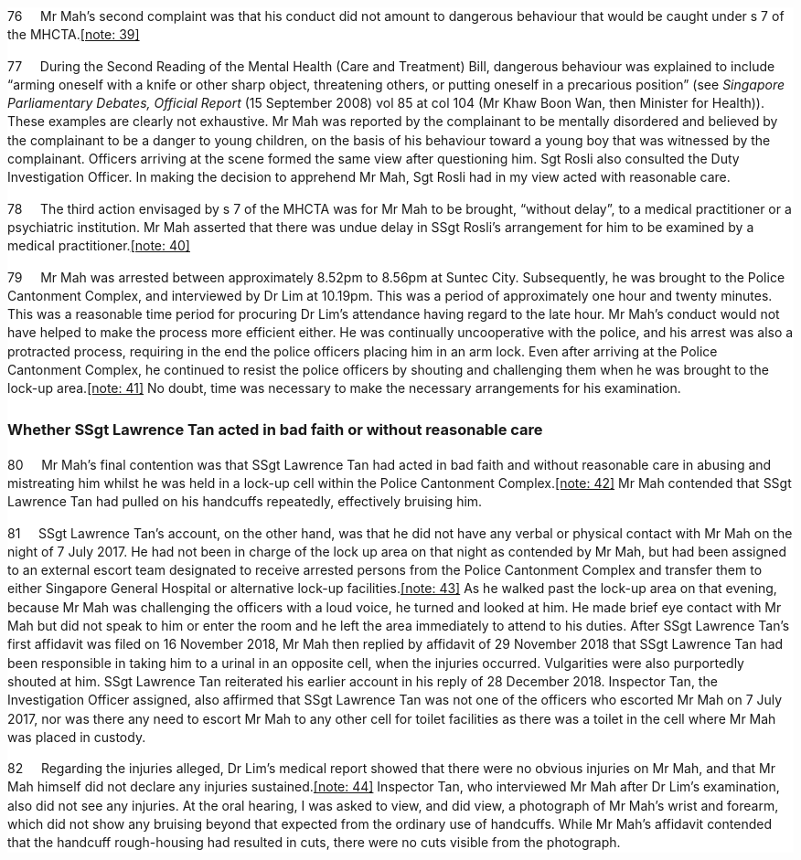 76     Mr Mah’s second complaint was that his conduct did not amount to dangerous behaviour that would be caught under s 7 of the MHCTA.[\[note: 39\]](#Ftn_39)

77     During the Second Reading of the Mental Health (Care and Treatment) Bill, dangerous behaviour was explained to include “arming oneself with a knife or other sharp object, threatening others, or putting oneself in a precarious position” (see _Singapore Parliamentary Debates, Official Report_ (15 September 2008) vol 85 at col 104 (Mr Khaw Boon Wan, then Minister for Health)). These examples are clearly not exhaustive. Mr Mah was reported by the complainant to be mentally disordered and believed by the complainant to be a danger to young children, on the basis of his behaviour toward a young boy that was witnessed by the complainant. Officers arriving at the scene formed the same view after questioning him. Sgt Rosli also consulted the Duty Investigation Officer. In making the decision to apprehend Mr Mah, Sgt Rosli had in my view acted with reasonable care.

78     The third action envisaged by s 7 of the MHCTA was for Mr Mah to be brought, “without delay”, to a medical practitioner or a psychiatric institution. Mr Mah asserted that there was undue delay in SSgt Rosli’s arrangement for him to be examined by a medical practitioner.[\[note: 40\]](#Ftn_40)

79     Mr Mah was arrested between approximately 8.52pm to 8.56pm at Suntec City. Subsequently, he was brought to the Police Cantonment Complex, and interviewed by Dr Lim at 10.19pm. This was a period of approximately one hour and twenty minutes. This was a reasonable time period for procuring Dr Lim’s attendance having regard to the late hour. Mr Mah’s conduct would not have helped to make the process more efficient either. He was continually uncooperative with the police, and his arrest was also a protracted process, requiring in the end the police officers placing him in an arm lock. Even after arriving at the Police Cantonment Complex, he continued to resist the police officers by shouting and challenging them when he was brought to the lock-up area.[\[note: 41\]](#Ftn_41) No doubt, time was necessary to make the necessary arrangements for his examination.

### Whether SSgt Lawrence Tan acted in bad faith or without reasonable care

80     Mr Mah’s final contention was that SSgt Lawrence Tan had acted in bad faith and without reasonable care in abusing and mistreating him whilst he was held in a lock-up cell within the Police Cantonment Complex.[\[note: 42\]](#Ftn_42) Mr Mah contended that SSgt Lawrence Tan had pulled on his handcuffs repeatedly, effectively bruising him.

81     SSgt Lawrence Tan’s account, on the other hand, was that he did not have any verbal or physical contact with Mr Mah on the night of 7 July 2017. He had not been in charge of the lock up area on that night as contended by Mr Mah, but had been assigned to an external escort team designated to receive arrested persons from the Police Cantonment Complex and transfer them to either Singapore General Hospital or alternative lock-up facilities.[\[note: 43\]](#Ftn_43) As he walked past the lock-up area on that evening, because Mr Mah was challenging the officers with a loud voice, he turned and looked at him. He made brief eye contact with Mr Mah but did not speak to him or enter the room and he left the area immediately to attend to his duties. After SSgt Lawrence Tan’s first affidavit was filed on 16 November 2018, Mr Mah then replied by affidavit of 29 November 2018 that SSgt Lawrence Tan had been responsible in taking him to a urinal in an opposite cell, when the injuries occurred. Vulgarities were also purportedly shouted at him. SSgt Lawrence Tan reiterated his earlier account in his reply of 28 December 2018. Inspector Tan, the Investigation Officer assigned, also affirmed that SSgt Lawrence Tan was not one of the officers who escorted Mr Mah on 7 July 2017, nor was there any need to escort Mr Mah to any other cell for toilet facilities as there was a toilet in the cell where Mr Mah was placed in custody.

82     Regarding the injuries alleged, Dr Lim’s medical report showed that there were no obvious injuries on Mr Mah, and that Mr Mah himself did not declare any injuries sustained.[\[note: 44\]](#Ftn_44) Inspector Tan, who interviewed Mr Mah after Dr Lim’s examination, also did not see any injuries. At the oral hearing, I was asked to view, and did view, a photograph of Mr Mah’s wrist and forearm, which did not show any bruising beyond that expected from the ordinary use of handcuffs. While Mr Mah’s affidavit contended that the handcuff rough-housing had resulted in cuts, there were no cuts visible from the photograph.

